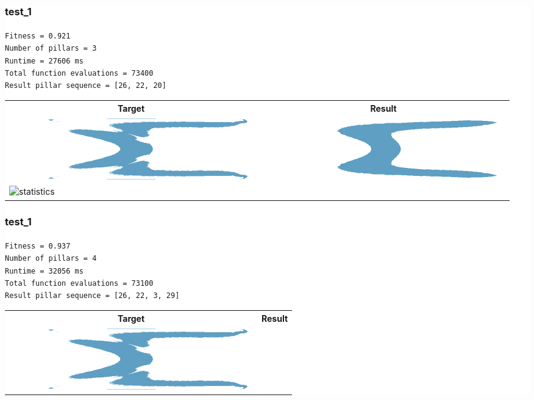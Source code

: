 ### test_1
```
Fitness = 0.921
Number of pillars = 3
Runtime = 27606 ms
Total function evaluations = 73400
Result pillar sequence = [26, 22, 20]
```
<table><tr><th> Target </th><th> Result </th></tr><tr>
<td><img src="job_test_1_3_pillars/target.png" alt="target" width="400"/></td>

<td><img src="job_test_1_3_pillars/top_result_0.png" alt="result" width="400"/></td>
<tr><td colspan="2"><img src="job_test_1_3_pillars/statistics.png" alt="statistics" width = "800"></td></tr>
</table>

### test_1
```
Fitness = 0.937
Number of pillars = 4
Runtime = 32056 ms
Total function evaluations = 73100
Result pillar sequence = [26, 22, 3, 29]
```
<table><tr><th> Target </th><th> Result </th></tr><tr>
<td><img src="job_test_1_4_pillars/target.png" alt="target" width="400"/></td>
